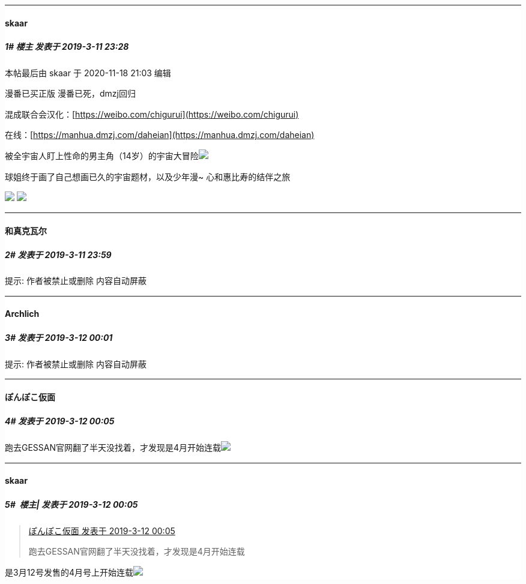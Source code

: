 ﻿
*****

####  skaar  
##### 1#       楼主       发表于 2019-3-11 23:28

 本帖最后由 skaar 于 2020-11-18 21:03 编辑 

漫番已买正版 漫番已死，dmzj回归

混成联合会汉化：[https://weibo.com/chigurui](https://weibo.com/chigurui)

在线：[https://manhua.dmzj.com/daheian](https://manhua.dmzj.com/daheian)

被全宇宙人盯上性命的男主角（14岁）的宇宙大冒险<img src="https://static.saraba1st.com/image/smiley/face2017/062.gif" referrerpolicy="no-referrer">

球姐终于画了自己想画已久的宇宙题材，以及少年漫~
心和惠比寿的结伴之旅

<img src="http://wx4.sinaimg.cn/mw690/be409592gy1g0z9svn62rj20n80xc12q.jpg" referrerpolicy="no-referrer">
<img src="http://wx4.sinaimg.cn/large/be409592gy1g0z9svqd3ij215t0u0k00.jpg" referrerpolicy="no-referrer">

*****

####  和真克瓦尔  
##### 2#       发表于 2019-3-11 23:59

提示: 作者被禁止或删除 内容自动屏蔽

*****

####  Archlich  
##### 3#       发表于 2019-3-12 00:01

提示: 作者被禁止或删除 内容自动屏蔽

*****

####  ぽんぽこ仮面  
##### 4#       发表于 2019-3-12 00:05

跑去GESSAN官网翻了半天没找着，才发现是4月开始连载<img src="https://static.saraba1st.com/image/smiley/face2017/068.png" referrerpolicy="no-referrer">

*****

####  skaar  
##### 5#         楼主| 发表于 2019-3-12 00:05

<blockquote><a href="httphttps://bbs.saraba1st.com/2b/forum.php?mod=redirect&amp;goto=findpost&amp;pid=42874203&amp;ptid=1816423" target="_blank">ぽんぽこ仮面 发表于 2019-3-12 00:05</a>

跑去GESSAN官网翻了半天没找着，才发现是4月开始连载</blockquote>
是3月12号发售的4月号上开始连载<img src="https://static.saraba1st.com/image/smiley/face2017/068.png" referrerpolicy="no-referrer">
